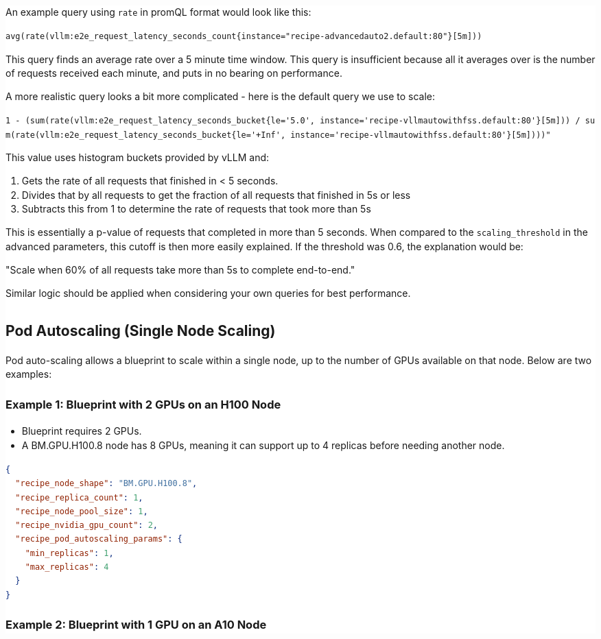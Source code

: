 An example query using `rate` in promQL format would look like this:

```
avg(rate(vllm:e2e_request_latency_seconds_count{instance="recipe-advancedauto2.default:80"}[5m]))
```

This query finds an average rate over a 5 minute time window. This query is insufficient because all it averages over is the number of requests received each minute, and puts in no bearing on performance.

A more realistic query looks a bit more complicated - here is the default query we use to scale:

```
1 - (sum(rate(vllm:e2e_request_latency_seconds_bucket{le='5.0', instance='recipe-vllmautowithfss.default:80'}[5m])) / sum(rate(vllm:e2e_request_latency_seconds_bucket{le='+Inf', instance='recipe-vllmautowithfss.default:80'}[5m])))"
```

This value uses histogram buckets provided by vLLM and:

1. Gets the rate of all requests that finished in < 5 seconds.
2. Divides that by all requests to get the fraction of all requests that finished in 5s or less
3. Subtracts this from 1 to determine the rate of requests that took more than 5s

This is essentially a p-value of requests that completed in more than 5 seconds. When compared to the `scaling_threshold` in the advanced parameters, this cutoff is then more easily explained. If the threshold was 0.6, the explanation would be:

"Scale when 60% of all requests take more than 5s to complete end-to-end."

Similar logic should be applied when considering your own queries for best performance.

## Pod Autoscaling (Single Node Scaling)

Pod auto-scaling allows a blueprint to scale within a single node, up to the number of GPUs available on that node. Below are two examples:

### Example 1: Blueprint with 2 GPUs on an H100 Node

- Blueprint requires 2 GPUs.
- A BM.GPU.H100.8 node has 8 GPUs, meaning it can support up to 4 replicas before needing another node.

```json
{
  "recipe_node_shape": "BM.GPU.H100.8",
  "recipe_replica_count": 1,
  "recipe_node_pool_size": 1,
  "recipe_nvidia_gpu_count": 2,
  "recipe_pod_autoscaling_params": {
    "min_replicas": 1,
    "max_replicas": 4
  }
}
```

### Example 2: Blueprint with 1 GPU on an A10 Node
